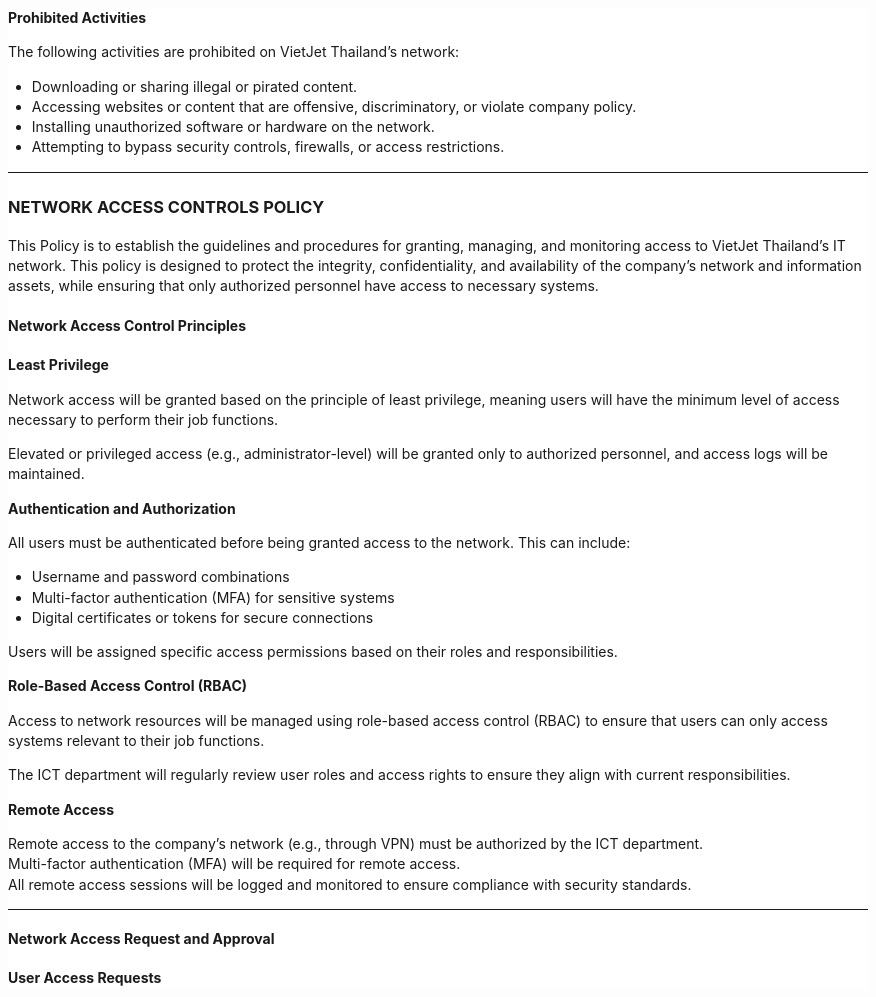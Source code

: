 **Prohibited Activities**

The following activities are prohibited on VietJet Thailand’s network:

- Downloading or sharing illegal or pirated content.  
- Accessing websites or content that are offensive, discriminatory, or violate company policy.  
- Installing unauthorized software or hardware on the network.  
- Attempting to bypass security controls, firewalls, or access restrictions.

---

### NETWORK ACCESS CONTROLS POLICY

This Policy is to establish the guidelines and procedures for granting, managing, and monitoring access to VietJet Thailand’s IT network. This policy is designed to protect the integrity, confidentiality, and availability of the company’s network and information assets, while ensuring that only authorized personnel have access to necessary systems.

#### Network Access Control Principles

**Least Privilege**

Network access will be granted based on the principle of least privilege, meaning users will have the minimum level of access necessary to perform their job functions.  

Elevated or privileged access (e.g., administrator-level) will be granted only to authorized personnel, and access logs will be maintained.

**Authentication and Authorization**

All users must be authenticated before being granted access to the network. This can include:

- Username and password combinations  
- Multi-factor authentication (MFA) for sensitive systems  
- Digital certificates or tokens for secure connections  

Users will be assigned specific access permissions based on their roles and responsibilities.

**Role-Based Access Control (RBAC)**

Access to network resources will be managed using role-based access control (RBAC) to ensure that users can only access systems relevant to their job functions.  

The ICT department will regularly review user roles and access rights to ensure they align with current responsibilities.

**Remote Access**

Remote access to the company’s network (e.g., through VPN) must be authorized by the ICT department.  
Multi-factor authentication (MFA) will be required for remote access.  
All remote access sessions will be logged and monitored to ensure compliance with security standards.

---

#### Network Access Request and Approval

**User Access Requests**
